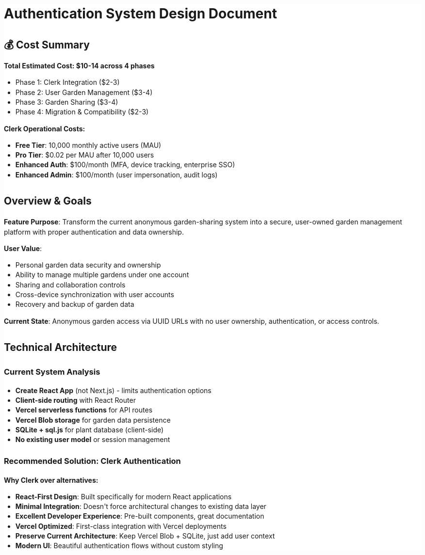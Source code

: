 # Authentication System Design Document

## 💰 Cost Summary
**Total Estimated Cost: $10-14 across 4 phases**
- Phase 1: Clerk Integration ($2-3)
- Phase 2: User Garden Management ($3-4)  
- Phase 3: Garden Sharing ($3-4)
- Phase 4: Migration & Compatibility ($2-3)

**Clerk Operational Costs:**
- **Free Tier**: 10,000 monthly active users (MAU)
- **Pro Tier**: $0.02 per MAU after 10,000 users
- **Enhanced Auth**: $100/month (MFA, device tracking, enterprise SSO)
- **Enhanced Admin**: $100/month (user impersonation, audit logs)

## Overview & Goals

**Feature Purpose**: Transform the current anonymous garden-sharing system into a secure, user-owned garden management platform with proper authentication and data ownership.

**User Value**: 
- Personal garden data security and ownership
- Ability to manage multiple gardens under one account
- Sharing and collaboration controls
- Cross-device synchronization with user accounts
- Recovery and backup of garden data

**Current State**: Anonymous garden access via UUID URLs with no user ownership, authentication, or access controls.

## Technical Architecture

### **Current System Analysis**
- **Create React App** (not Next.js) - limits authentication options
- **Client-side routing** with React Router
- **Vercel serverless functions** for API routes
- **Vercel Blob storage** for garden data persistence
- **SQLite + sql.js** for plant database (client-side)
- **No existing user model** or session management

### **Recommended Solution: Clerk Authentication**

**Why Clerk over alternatives:**
- **React-First Design**: Built specifically for modern React applications
- **Minimal Integration**: Doesn't force architectural changes to existing data layer
- **Excellent Developer Experience**: Pre-built components, great documentation
- **Vercel Optimized**: First-class integration with Vercel deployments
- **Preserve Current Architecture**: Keep Vercel Blob + SQLite, just add user context
- **Modern UI**: Beautiful authentication flows without custom styling
